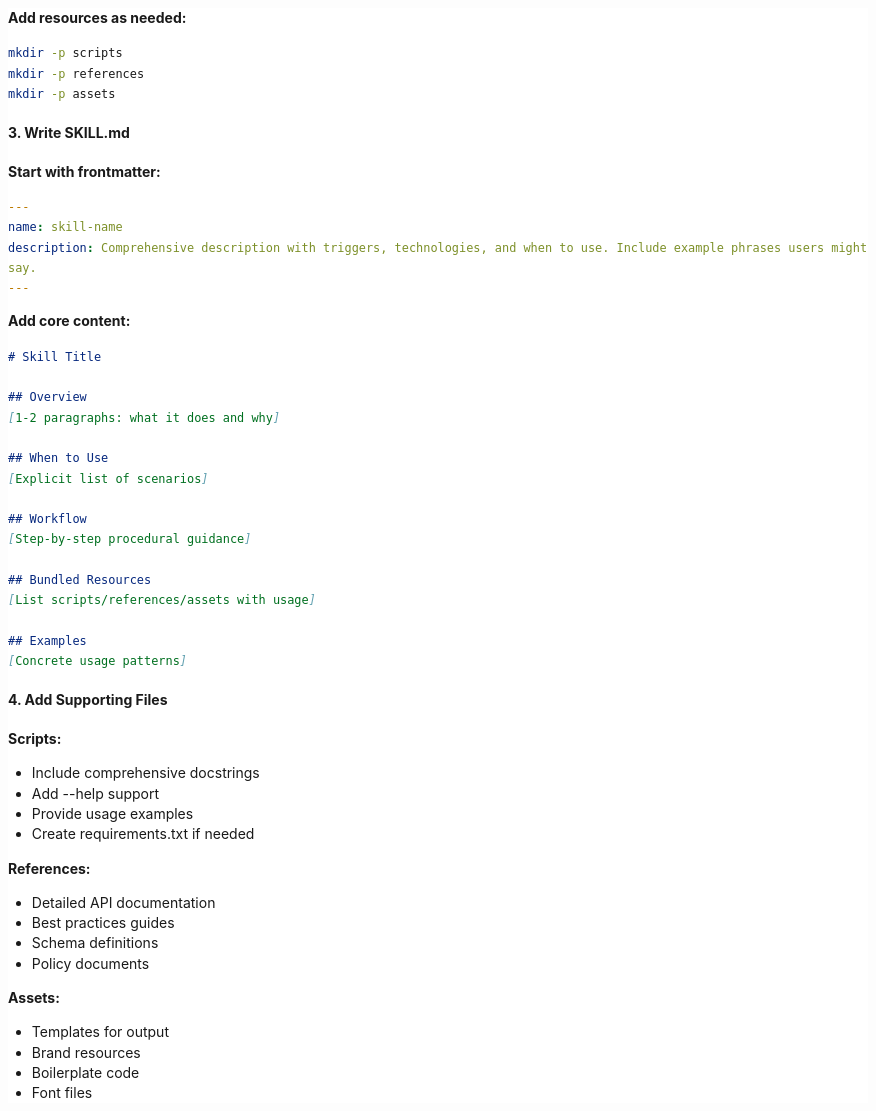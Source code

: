**Add resources as needed:**
```bash
mkdir -p scripts
mkdir -p references
mkdir -p assets
```

#### 3. Write SKILL.md

**Start with frontmatter:**
```yaml
---
name: skill-name
description: Comprehensive description with triggers, technologies, and when to use. Include example phrases users might say.
---
```

**Add core content:**
```markdown
# Skill Title

## Overview
[1-2 paragraphs: what it does and why]

## When to Use
[Explicit list of scenarios]

## Workflow
[Step-by-step procedural guidance]

## Bundled Resources
[List scripts/references/assets with usage]

## Examples
[Concrete usage patterns]
```

#### 4. Add Supporting Files

**Scripts:**
- Include comprehensive docstrings
- Add --help support
- Provide usage examples
- Create requirements.txt if needed

**References:**
- Detailed API documentation
- Best practices guides
- Schema definitions
- Policy documents

**Assets:**
- Templates for output
- Brand resources
- Boilerplate code
- Font files
